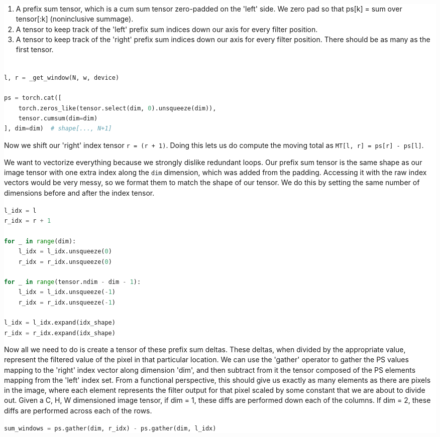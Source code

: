 1. A prefix sum tensor, which is a cum sum tensor zero-padded on the 'left' side. We zero pad so that ps[k] = sum over tensor[:k] (noninclusive summage).
2. A tensor to keep track of the 'left' prefix sum indices down our axis for every filter position.
3. A tensor to keep track of the 'right' prefix sum indices down our axis for every filter position. There should be as many as the first tensor.

```python

l, r = _get_window(N, w, device)

ps = torch.cat([                                                
    torch.zeros_like(tensor.select(dim, 0).unsqueeze(dim)),
    tensor.cumsum(dim=dim)                      
], dim=dim)  # shape[..., N+1]

```

Now we shift our 'right' index tensor `r = (r + 1)`. Doing this lets us do compute the moving total as `MT[l, r] = ps[r] - ps[l]`.

We want to vectorize everything because we strongly dislike redundant loops. Our prefix sum tensor is the same shape as our image tensor with one extra index along the `dim` dimension, which was added from the padding. Accessing it with the raw index vectors would be very messy, so we format them to match the shape of our tensor. We do this by setting the same number of dimensions before and after the index tensor.

```python
l_idx = l
r_idx = r + 1

for _ in range(dim):
    l_idx = l_idx.unsqueeze(0)
    r_idx = r_idx.unsqueeze(0)

for _ in range(tensor.ndim - dim - 1):
    l_idx = l_idx.unsqueeze(-1)
    r_idx = r_idx.unsqueeze(-1)

l_idx = l_idx.expand(idx_shape)
r_idx = r_idx.expand(idx_shape)
```

Now all we need to do is create a tensor of these prefix sum deltas. These deltas, when divided by the appropriate value, represent the filtered value of the pixel in that particular location. We can use the 'gather' operator to gather the PS values mapping to the 'right' index vector along dimension 'dim', and then subtract from it the tensor composed of the PS elements mapping from the 'left' index set. From a functional perspective, this should give us exactly as many elements as there are pixels in the image, where each element represents the filter output for that pixel scaled by some constant that we are about to divide out. Given a C, H, W dimensioned image tensor, if dim = 1, these diffs are performed down each of the columns. If dim = 2, these diffs are performed across each of the rows.
```python
sum_windows = ps.gather(dim, r_idx) - ps.gather(dim, l_idx)
```
